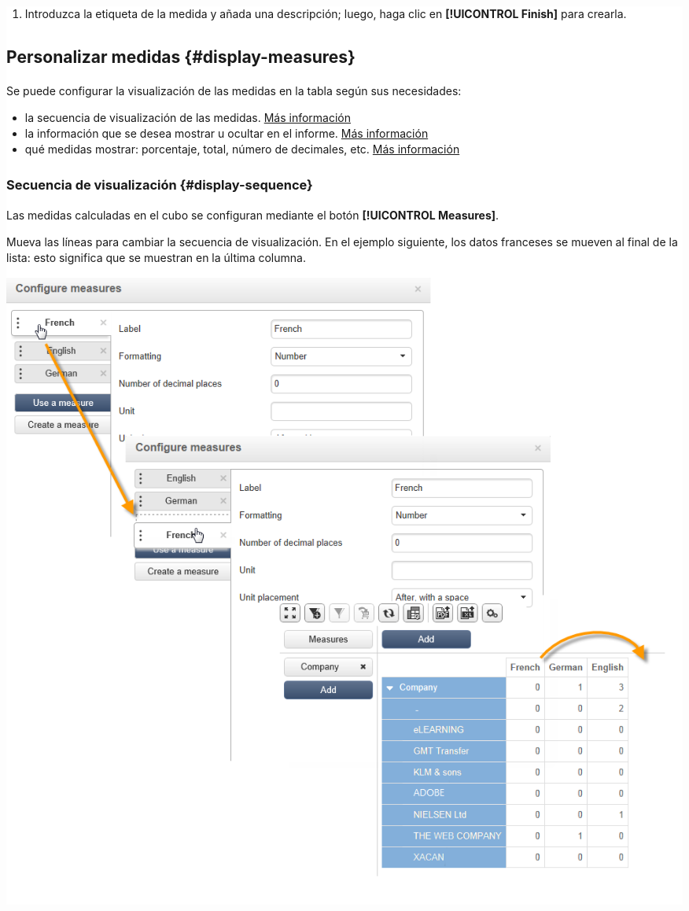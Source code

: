 1. Introduzca la etiqueta de la medida y añada una descripción; luego, haga clic en **[!UICONTROL Finish]** para crearla.

## Personalizar medidas {#display-measures}

Se puede configurar la visualización de las medidas en la tabla según sus necesidades:

* la secuencia de visualización de las medidas. [Más información](#display-sequence)
* la información que se desea mostrar u ocultar en el informe. [Más información](#configuring-the-display)
* qué medidas mostrar: porcentaje, total, número de decimales, etc. [Más información](#changing-the-type-of-measure-displayed)

### Secuencia de visualización {#display-sequence}

Las medidas calculadas en el cubo se configuran mediante el botón **[!UICONTROL Measures]**.

Mueva las líneas para cambiar la secuencia de visualización. En el ejemplo siguiente, los datos franceses se mueven al final de la lista: esto significa que se muestran en la última columna.

![](assets/cube-in-report-settings.png)

